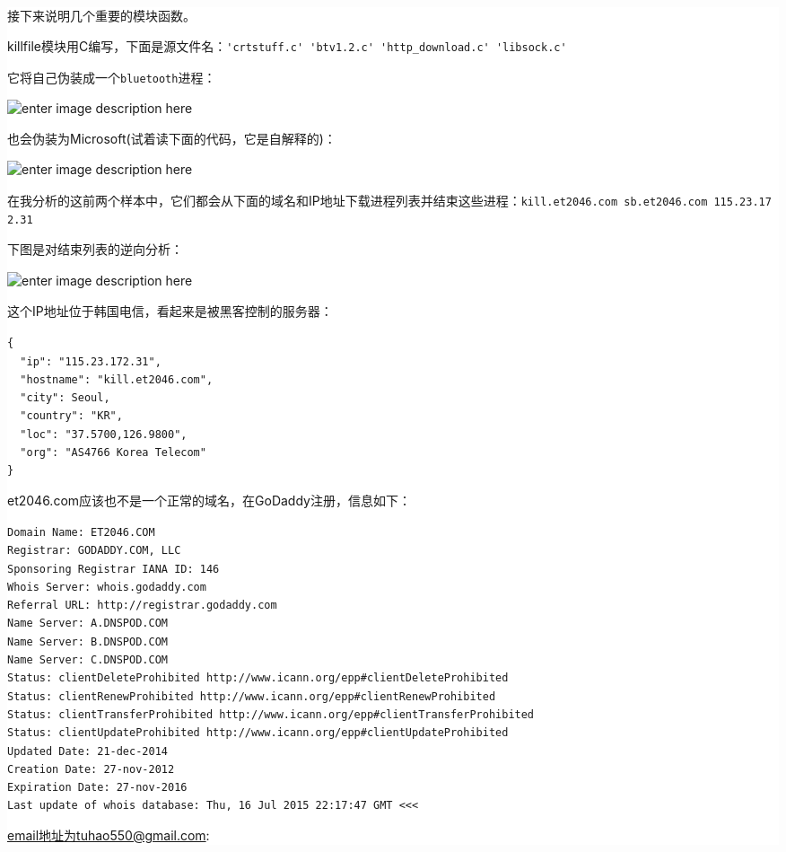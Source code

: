 接下来说明几个重要的模块函数。

killfile模块用C编写，下面是源文件名：`'crtstuff.c' 'btv1.2.c' 'http_download.c' 'libsock.c'`

它将自己伪装成一个`bluetooth`进程：

![enter image description here](http://drops.javaweb.org/uploads/images/5e2401ea8a41238a2e5b6db0a1568b2a38bb233c.jpg)

也会伪装为Microsoft(试着读下面的代码，它是自解释的)：

![enter image description here](http://drops.javaweb.org/uploads/images/1ec0392aa9be7ce6243d408878ce088e68591cab.jpg)

在我分析的这前两个样本中，它们都会从下面的域名和IP地址下载进程列表并结束这些进程：`kill.et2046.com sb.et2046.com 115.23.172.31`

下图是对结束列表的逆向分析：

![enter image description here](http://drops.javaweb.org/uploads/images/a7f95cccb458bbbd5745ac5169c036980d0b8c6f.jpg)

这个IP地址位于韩国电信，看起来是被黑客控制的服务器：

```
{
  "ip": "115.23.172.31",
  "hostname": "kill.et2046.com",
  "city": Seoul,
  "country": "KR",
  "loc": "37.5700,126.9800",
  "org": "AS4766 Korea Telecom"
}

```

et2046.com应该也不是一个正常的域名，在GoDaddy注册，信息如下：

```
Domain Name: ET2046.COM
Registrar: GODADDY.COM, LLC
Sponsoring Registrar IANA ID: 146
Whois Server: whois.godaddy.com
Referral URL: http://registrar.godaddy.com
Name Server: A.DNSPOD.COM
Name Server: B.DNSPOD.COM
Name Server: C.DNSPOD.COM
Status: clientDeleteProhibited http://www.icann.org/epp#clientDeleteProhibited
Status: clientRenewProhibited http://www.icann.org/epp#clientRenewProhibited
Status: clientTransferProhibited http://www.icann.org/epp#clientTransferProhibited
Status: clientUpdateProhibited http://www.icann.org/epp#clientUpdateProhibited
Updated Date: 21-dec-2014
Creation Date: 27-nov-2012
Expiration Date: 27-nov-2016
Last update of whois database: Thu, 16 Jul 2015 22:17:47 GMT <<<

```

email地址为tuhao550@gmail.com:
